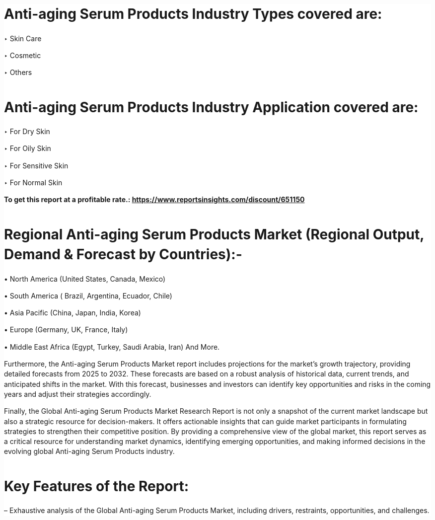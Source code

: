 # <strong>Anti-aging Serum Products Industry Types covered are:</strong>

‣ Skin Care

‣ Cosmetic

‣ Others

# <strong>Anti-aging Serum Products Industry Application covered are:</strong>

‣ For Dry Skin

‣ For Oily Skin

‣ For Sensitive Skin

‣ For Normal Skin

<strong>To get this report at a profitable rate.: <a href=https://www.reportsinsights.com/discount/651150>https://www.reportsinsights.com/discount/651150</a></strong>

# <strong>Regional Anti-aging Serum Products Market (Regional Output, Demand &amp; Forecast by Countries):-</strong>

• North America (United States, Canada, Mexico)

• South America ( Brazil, Argentina, Ecuador, Chile)

• Asia Pacific (China, Japan, India, Korea)

• Europe (Germany, UK, France, Italy)

• Middle East Africa (Egypt, Turkey, Saudi Arabia, Iran) And More.

Furthermore, the Anti-aging Serum Products Market report includes projections for the market’s growth trajectory, providing detailed forecasts from 2025 to 2032. These forecasts are based on a robust analysis of historical data, current trends, and anticipated shifts in the market. With this forecast, businesses and investors can identify key opportunities and risks in the coming years and adjust their strategies accordingly.

Finally, the Global Anti-aging Serum Products Market Research Report is not only a snapshot of the current market landscape but also a strategic resource for decision-makers. It offers actionable insights that can guide market participants in formulating strategies to strengthen their competitive position. By providing a comprehensive view of the global market, this report serves as a critical resource for understanding market dynamics, identifying emerging opportunities, and making informed decisions in the evolving global Anti-aging Serum Products industry.

# <strong>Key Features of the Report:</strong>

– Exhaustive analysis of the Global Anti-aging Serum Products Market, including drivers, restraints, opportunities, and challenges.
